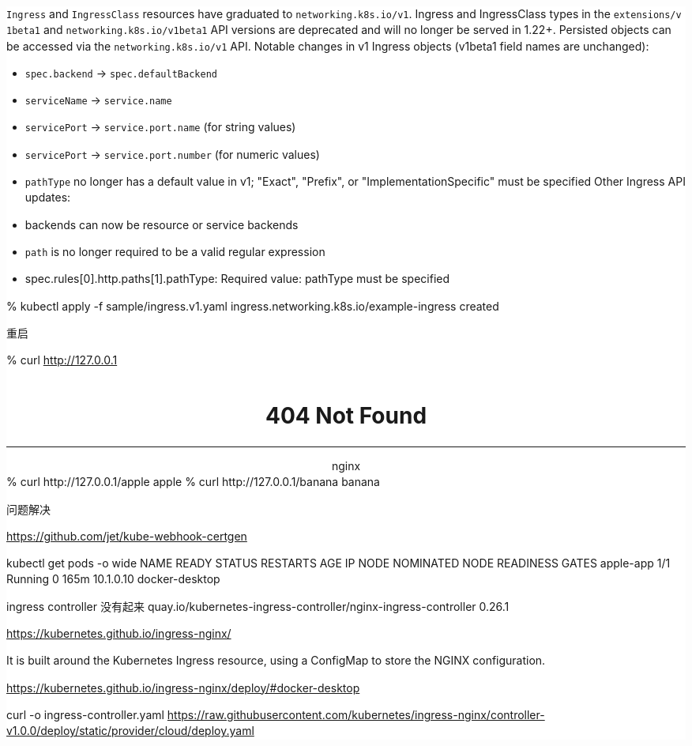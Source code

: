 
`Ingress` and `IngressClass` resources have graduated to `networking.k8s.io/v1`. Ingress and IngressClass types in the `extensions/v1beta1` and `networking.k8s.io/v1beta1` API versions are deprecated and will no longer be served in 1.22+. Persisted objects can be accessed via the `networking.k8s.io/v1` API. Notable changes in v1 Ingress objects (v1beta1 field names are unchanged):
* `spec.backend` -> `spec.defaultBackend`
* `serviceName` -> `service.name`
* `servicePort` -> `service.port.name` (for string values)
* `servicePort` -> `service.port.number` (for numeric values)
* `pathType` no longer has a default value in v1; "Exact", "Prefix", or "ImplementationSpecific" must be specified
Other Ingress API updates:
* backends can now be resource or service backends
* `path` is no longer required to be a valid regular expression


* spec.rules[0].http.paths[1].pathType: Required value: pathType must be specified

% kubectl apply -f sample/ingress.v1.yaml
ingress.networking.k8s.io/example-ingress created


重启

 % curl http://127.0.0.1
<html>
<head><title>404 Not Found</title></head>
<body>
<center><h1>404 Not Found</h1></center>
<hr><center>nginx</center>
</body>
</html>
% curl http://127.0.0.1/apple
apple
% curl http://127.0.0.1/banana
banana

问题解决


https://github.com/jet/kube-webhook-certgen

 kubectl get pods -o wide
NAME        READY   STATUS    RESTARTS   AGE    IP          NODE             NOMINATED NODE   READINESS GATES
apple-app   1/1     Running   0          165m   10.1.0.10   docker-desktop   <none>           <none>


ingress controller 没有起来
quay.io/kubernetes-ingress-controller/nginx-ingress-controller   0.26.1

https://kubernetes.github.io/ingress-nginx/

It is built around the Kubernetes Ingress resource, using a ConfigMap to store the NGINX configuration.

https://kubernetes.github.io/ingress-nginx/deploy/#docker-desktop


curl -o ingress-controller.yaml https://raw.githubusercontent.com/kubernetes/ingress-nginx/controller-v1.0.0/deploy/static/provider/cloud/deploy.yaml


